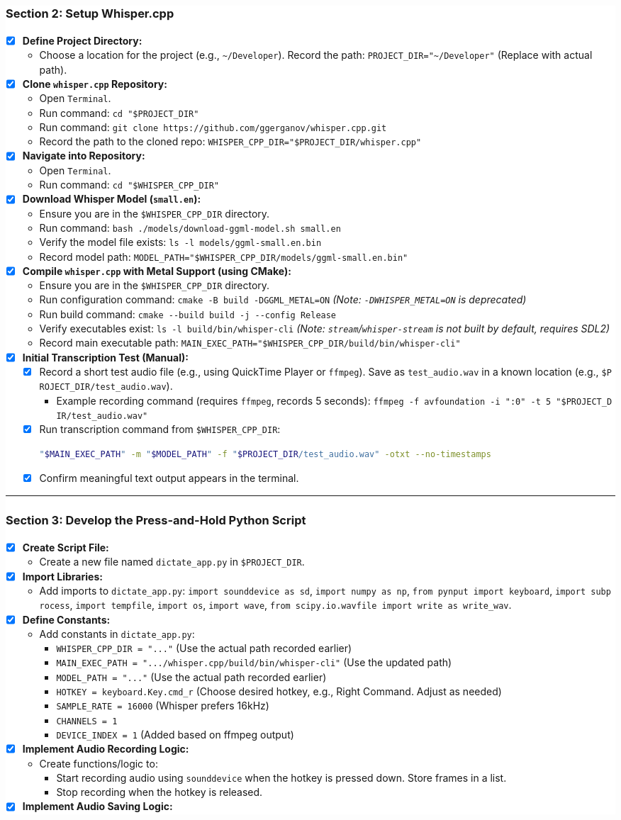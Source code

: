 ### Section 2: Setup Whisper.cpp

*   [X] **Define Project Directory:**
    *   Choose a location for the project (e.g., `~/Developer`). Record the path: `PROJECT_DIR="~/Developer"` (Replace with actual path).
*   [X] **Clone `whisper.cpp` Repository:**
    *   Open `Terminal`.
    *   Run command: `cd "$PROJECT_DIR"`
    *   Run command: `git clone https://github.com/ggerganov/whisper.cpp.git`
    *   Record the path to the cloned repo: `WHISPER_CPP_DIR="$PROJECT_DIR/whisper.cpp"`
*   [X] **Navigate into Repository:**
    *   Open `Terminal`.
    *   Run command: `cd "$WHISPER_CPP_DIR"`
*   [X] **Download Whisper Model (`small.en`):**
    *   Ensure you are in the `$WHISPER_CPP_DIR` directory.
    *   Run command: `bash ./models/download-ggml-model.sh small.en`
    *   Verify the model file exists: `ls -l models/ggml-small.en.bin`
    *   Record model path: `MODEL_PATH="$WHISPER_CPP_DIR/models/ggml-small.en.bin"`
*   [X] **Compile `whisper.cpp` with Metal Support (using CMake):**
    *   Ensure you are in the `$WHISPER_CPP_DIR` directory.
    *   Run configuration command: `cmake -B build -DGGML_METAL=ON` *(Note: `-DWHISPER_METAL=ON` is deprecated)*
    *   Run build command: `cmake --build build -j --config Release`
    *   Verify executables exist: `ls -l build/bin/whisper-cli` *(Note: `stream`/`whisper-stream` is not built by default, requires SDL2)*
    *   Record main executable path: `MAIN_EXEC_PATH="$WHISPER_CPP_DIR/build/bin/whisper-cli"`
*   [X] **Initial Transcription Test (Manual):**
    *   [X] Record a short test audio file (e.g., using QuickTime Player or `ffmpeg`). Save as `test_audio.wav` in a known location (e.g., `$PROJECT_DIR/test_audio.wav`).
        *   Example recording command (requires `ffmpeg`, records 5 seconds): `ffmpeg -f avfoundation -i ":0" -t 5 "$PROJECT_DIR/test_audio.wav"`
    *   [X] Run transcription command from `$WHISPER_CPP_DIR`:
        ```bash
        "$MAIN_EXEC_PATH" -m "$MODEL_PATH" -f "$PROJECT_DIR/test_audio.wav" -otxt --no-timestamps
        ```
    *   [X] Confirm meaningful text output appears in the terminal.

---

### Section 3: Develop the Press-and-Hold Python Script

*   [X] **Create Script File:**
    *   Create a new file named `dictate_app.py` in `$PROJECT_DIR`.
*   [X] **Import Libraries:**
    *   Add imports to `dictate_app.py`: `import sounddevice as sd`, `import numpy as np`, `from pynput import keyboard`, `import subprocess`, `import tempfile`, `import os`, `import wave`, `from scipy.io.wavfile import write as write_wav`.
*   [X] **Define Constants:**
    *   Add constants in `dictate_app.py`:
        *   `WHISPER_CPP_DIR = "..."` (Use the actual path recorded earlier)
        *   `MAIN_EXEC_PATH = ".../whisper.cpp/build/bin/whisper-cli"` (Use the updated path)
        *   `MODEL_PATH = "..."` (Use the actual path recorded earlier)
        *   `HOTKEY = keyboard.Key.cmd_r` (Choose desired hotkey, e.g., Right Command. Adjust as needed)
        *   `SAMPLE_RATE = 16000` (Whisper prefers 16kHz)
        *   `CHANNELS = 1`
        *   `DEVICE_INDEX = 1` (Added based on ffmpeg output)
*   [X] **Implement Audio Recording Logic:**
    *   Create functions/logic to:
        *   Start recording audio using `sounddevice` when the hotkey is pressed down. Store frames in a list.
        *   Stop recording when the hotkey is released.
*   [X] **Implement Audio Saving Logic:**